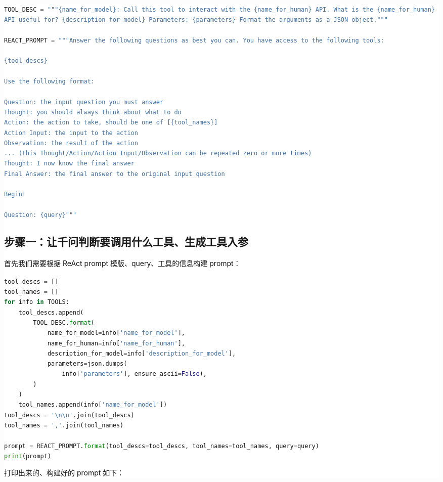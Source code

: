 ```py
TOOL_DESC = """{name_for_model}: Call this tool to interact with the {name_for_human} API. What is the {name_for_human} API useful for? {description_for_model} Parameters: {parameters} Format the arguments as a JSON object."""

REACT_PROMPT = """Answer the following questions as best you can. You have access to the following tools:

{tool_descs}

Use the following format:

Question: the input question you must answer
Thought: you should always think about what to do
Action: the action to take, should be one of [{tool_names}]
Action Input: the input to the action
Observation: the result of the action
... (this Thought/Action/Action Input/Observation can be repeated zero or more times)
Thought: I now know the final answer
Final Answer: the final answer to the original input question

Begin!

Question: {query}"""
```

## 步骤一：让千问判断要调用什么工具、生成工具入参

首先我们需要根据 ReAct prompt 模版、query、工具的信息构建 prompt：

```py
tool_descs = []
tool_names = []
for info in TOOLS:
    tool_descs.append(
        TOOL_DESC.format(
            name_for_model=info['name_for_model'],
            name_for_human=info['name_for_human'],
            description_for_model=info['description_for_model'],
            parameters=json.dumps(
                info['parameters'], ensure_ascii=False),
        )
    )
    tool_names.append(info['name_for_model'])
tool_descs = '\n\n'.join(tool_descs)
tool_names = ','.join(tool_names)

prompt = REACT_PROMPT.format(tool_descs=tool_descs, tool_names=tool_names, query=query)
print(prompt)
```

打印出来的、构建好的 prompt 如下：
